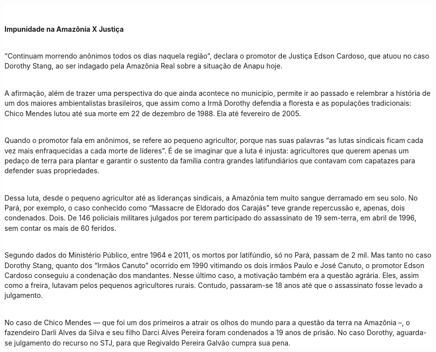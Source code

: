 <p><br />
<br />
<strong>Impunidade na Amaz&ocirc;nia X Justi&ccedil;a</strong></p>

<p><br />
&ldquo;Continuam morrendo an&ocirc;nimos todos os dias naquela regi&atilde;o&rdquo;, declara o promotor de Justi&ccedil;a Edson Cardoso, que atuou no caso Dorothy Stang, ao ser indagado pela Amaz&ocirc;nia Real sobre a situa&ccedil;&atilde;o de Anapu hoje.</p>

<p><br />
A afirma&ccedil;&atilde;o, al&eacute;m de trazer uma perspectiva do que ainda acontece no munic&iacute;pio, permite ir ao passado e relembrar a hist&oacute;ria de um dos maiores ambientalistas brasileiros, que assim como a Irm&atilde; Dorothy defendia a floresta e as popula&ccedil;&otilde;es tradicionais: Chico Mendes lutou at&eacute; sua morte em 22 de dezembro de 1988. Ela at&eacute; fevereiro de 2005.</p>

<p><br />
Quando o promotor fala em an&ocirc;nimos, se refere ao pequeno agricultor, porque nas suas palavras &ldquo;as lutas sindicais ficam cada vez mais enfraquecidas a cada morte de l&iacute;deres&rdquo;. &Eacute; de se imaginar que a luta &eacute; injusta: agricultores que querem apenas um peda&ccedil;o de terra para plantar e garantir o sustento da fam&iacute;lia contra grandes latifundi&aacute;rios que contavam com capatazes para defender suas propriedades.</p>

<p><br />
Dessa luta, desde o pequeno agricultor at&eacute; as lideran&ccedil;as sindicais, a Amaz&ocirc;nia tem muito sangue derramado em seu solo. No Par&aacute;, por exemplo, o caso conhecido como &ldquo;Massacre de Eldorado dos Caraj&aacute;s&rdquo; teve grande repercuss&atilde;o e, apenas, dois condenados. Dois. De 146 policiais militares julgados por terem participado do assassinato de 19 sem-terra, em abril de 1996, sem contar os mais de 60 feridos.</p>

<p><br />
Segundo dados do Minist&eacute;rio P&uacute;blico, entre 1964 e 2011, os mortos por latif&uacute;ndio, s&oacute; no Par&aacute;, passam de 2 mil. Mas tanto no caso Dorothy Stang, quanto dos &ldquo;Irm&atilde;os Canuto&rdquo; ocorrido em 1990 vitimando os dois irm&atilde;os Paulo e Jos&eacute; Canuto, o promotor Edson Cardoso conseguiu a condena&ccedil;&atilde;o dos mandantes. Nesse &uacute;ltimo caso, a motiva&ccedil;&atilde;o tamb&eacute;m era a quest&atilde;o agr&aacute;ria. Eles, assim como a freira, lutavam pelos pequenos agricultores rurais. Contudo, passaram-se 18 anos at&eacute; que o assassinato fosse levado a julgamento.</p>

<p><br />
No caso de Chico Mendes &mdash; que foi um dos primeiros a atrair os olhos do mundo para a quest&atilde;o da terra na Amaz&ocirc;nia &ndash;, o fazendeiro Darli Alves da Silva e seu filho Darci Alves Pereira foram condenados a 19 anos de pris&atilde;o. No caso Dorothy, aguarda-se julgamento do recurso no STJ, para que Regivaldo Pereira Galv&atilde;o cumpra sua pena.</p>
